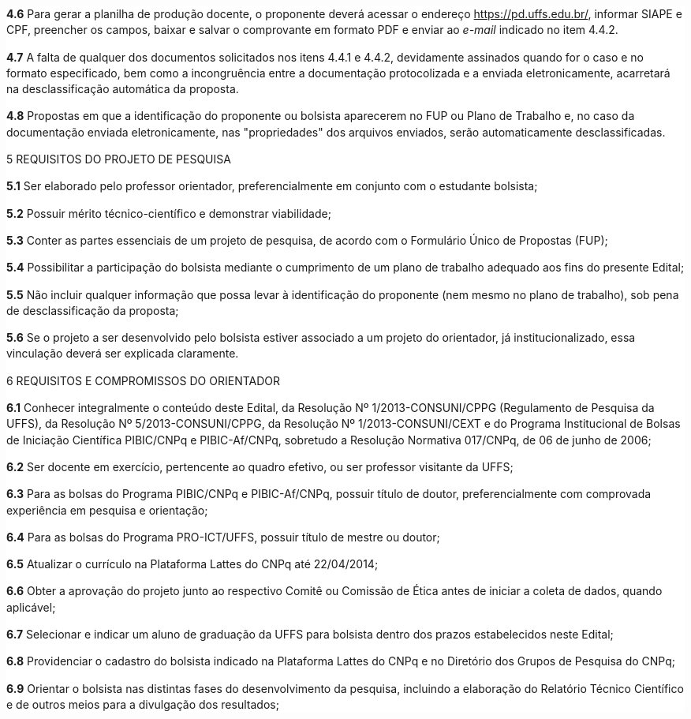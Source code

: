  **4.6** Para gerar a planilha de produção docente, o proponente deverá acessar o endereço https://pd.uffs.edu.br/, informar SIAPE e CPF, preencher os campos, baixar e salvar o comprovante em formato PDF e enviar ao *e-mail* indicado no item 4.4.2.

 **4.7** A falta de qualquer dos documentos solicitados nos itens 4.4.1 e 4.4.2, devidamente assinados quando for o caso e no formato especificado, bem como a incongruência entre a documentação protocolizada e a enviada eletronicamente, acarretará na desclassificação automática da proposta.

 **4.8** Propostas em que a identificação do proponente ou bolsista aparecerem no FUP ou Plano de Trabalho e, no caso da documentação enviada eletronicamente, nas "propriedades" dos arquivos enviados, serão automaticamente desclassificadas.

 5 REQUISITOS DO PROJETO DE PESQUISA

 **5.1** Ser elaborado pelo professor orientador, preferencialmente em conjunto com o estudante bolsista;

 **5.2** Possuir mérito técnico-científico e demonstrar viabilidade;

 **5.3** Conter as partes essenciais de um projeto de pesquisa, de acordo com o Formulário Único de Propostas (FUP);

 **5.4** Possibilitar a participação do bolsista mediante o cumprimento de um plano de trabalho adequado aos fins do presente Edital;

 **5.5** Não incluir qualquer informação que possa levar à identificação do proponente (nem mesmo no plano de trabalho), sob pena de desclassificação da proposta;

 **5.6** Se o projeto a ser desenvolvido pelo bolsista estiver associado a um projeto do orientador, já institucionalizado, essa vinculação deverá ser explicada claramente.

 6 REQUISITOS E COMPROMISSOS DO ORIENTADOR

 **6.1** Conhecer integralmente o conteúdo deste Edital, da Resolução Nº 1/2013-CONSUNI/CPPG (Regulamento de Pesquisa da UFFS), da Resolução Nº 5/2013-CONSUNI/CPPG, da Resolução Nº 1/2013-CONSUNI/CEXT e do Programa Institucional de Bolsas de Iniciação Científica PIBIC/CNPq e PIBIC-Af/CNPq, sobretudo a Resolução Normativa 017/CNPq, de 06 de junho de 2006;

 **6.2** Ser docente em exercício, pertencente ao quadro efetivo, ou ser professor visitante da UFFS;

 **6.3** Para as bolsas do Programa PIBIC/CNPq e PIBIC-Af/CNPq, possuir título de doutor, preferencialmente com comprovada experiência em pesquisa e orientação;

 **6.4** Para as bolsas do Programa PRO-ICT/UFFS, possuir título de mestre ou doutor;

 **6.5** Atualizar o currículo na Plataforma Lattes do CNPq até 22/04/2014;

 **6.6** Obter a aprovação do projeto junto ao respectivo Comitê ou Comissão de Ética antes de iniciar a coleta de dados, quando aplicável;

 **6.7** Selecionar e indicar um aluno de graduação da UFFS para bolsista dentro dos prazos estabelecidos neste Edital;

 **6.8** Providenciar o cadastro do bolsista indicado na Plataforma Lattes do CNPq e no Diretório dos Grupos de Pesquisa do CNPq;

 **6.9** Orientar o bolsista nas distintas fases do desenvolvimento da pesquisa, incluindo a elaboração do Relatório Técnico Científico e de outros meios para a divulgação dos resultados;
